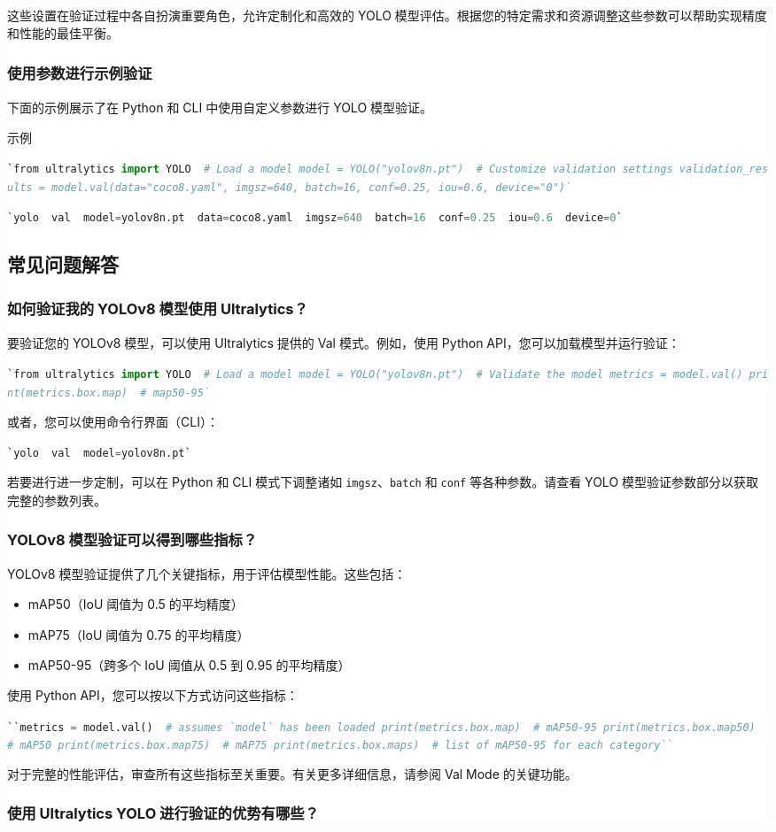 这些设置在验证过程中各自扮演重要角色，允许定制化和高效的 YOLO 模型评估。根据您的特定需求和资源调整这些参数可以帮助实现精度和性能的最佳平衡。

### 使用参数进行示例验证

下面的示例展示了在 Python 和 CLI 中使用自定义参数进行 YOLO 模型验证。

示例

```py
`from ultralytics import YOLO  # Load a model model = YOLO("yolov8n.pt")  # Customize validation settings validation_results = model.val(data="coco8.yaml", imgsz=640, batch=16, conf=0.25, iou=0.6, device="0")` 
```

```py
`yolo  val  model=yolov8n.pt  data=coco8.yaml  imgsz=640  batch=16  conf=0.25  iou=0.6  device=0` 
```

## 常见问题解答

### 如何验证我的 YOLOv8 模型使用 Ultralytics？

要验证您的 YOLOv8 模型，可以使用 Ultralytics 提供的 Val 模式。例如，使用 Python API，您可以加载模型并运行验证：

```py
`from ultralytics import YOLO  # Load a model model = YOLO("yolov8n.pt")  # Validate the model metrics = model.val() print(metrics.box.map)  # map50-95` 
```

或者，您可以使用命令行界面（CLI）：

```py
`yolo  val  model=yolov8n.pt` 
```

若要进行进一步定制，可以在 Python 和 CLI 模式下调整诸如 `imgsz`、`batch` 和 `conf` 等各种参数。请查看 YOLO 模型验证参数部分以获取完整的参数列表。

### YOLOv8 模型验证可以得到哪些指标？

YOLOv8 模型验证提供了几个关键指标，用于评估模型性能。这些包括：

+   mAP50（IoU 阈值为 0.5 的平均精度）

+   mAP75（IoU 阈值为 0.75 的平均精度）

+   mAP50-95（跨多个 IoU 阈值从 0.5 到 0.95 的平均精度）

使用 Python API，您可以按以下方式访问这些指标：

```py
``metrics = model.val()  # assumes `model` has been loaded print(metrics.box.map)  # mAP50-95 print(metrics.box.map50)  # mAP50 print(metrics.box.map75)  # mAP75 print(metrics.box.maps)  # list of mAP50-95 for each category`` 
```

对于完整的性能评估，审查所有这些指标至关重要。有关更多详细信息，请参阅 Val Mode 的关键功能。

### 使用 Ultralytics YOLO 进行验证的优势有哪些？
